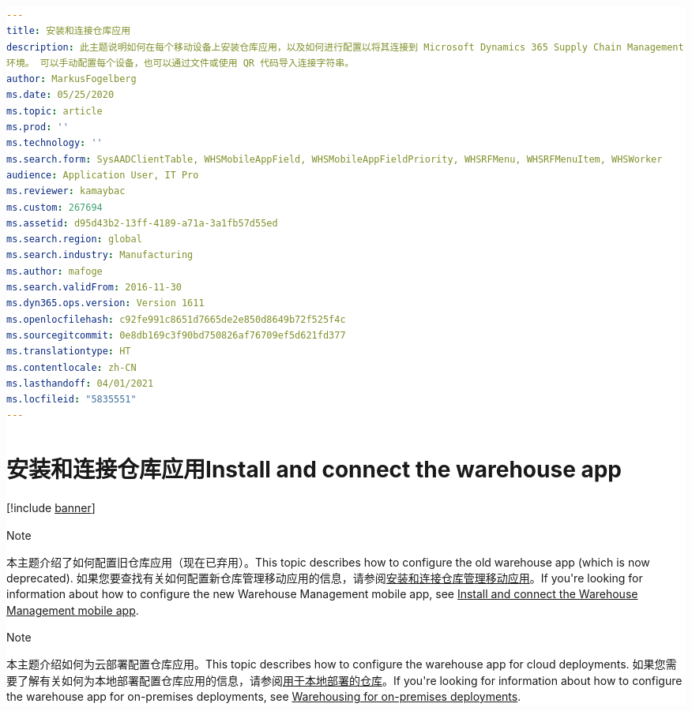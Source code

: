 ```yaml
---
title: 安装和连接仓库应用
description: 此主题说明如何在每个移动设备上安装仓库应用，以及如何进行配置以将其连接到 Microsoft Dynamics 365 Supply Chain Management 环境。 可以手动配置每个设备，也可以通过文件或使用 QR 代码导入连接字符串。
author: MarkusFogelberg
ms.date: 05/25/2020
ms.topic: article
ms.prod: ''
ms.technology: ''
ms.search.form: SysAADClientTable, WHSMobileAppField, WHSMobileAppFieldPriority, WHSRFMenu, WHSRFMenuItem, WHSWorker
audience: Application User, IT Pro
ms.reviewer: kamaybac
ms.custom: 267694
ms.assetid: d95d43b2-13ff-4189-a71a-3a1fb57d55ed
ms.search.region: global
ms.search.industry: Manufacturing
ms.author: mafoge
ms.search.validFrom: 2016-11-30
ms.dyn365.ops.version: Version 1611
ms.openlocfilehash: c92fe991c8651d7665de2e850d8649b72f525f4c
ms.sourcegitcommit: 0e8db169c3f90bd750826af76709ef5d621fd377
ms.translationtype: HT
ms.contentlocale: zh-CN
ms.lasthandoff: 04/01/2021
ms.locfileid: "5835551"
---
```

# <a name="install-and-connect-the-warehouse-app"></a><span data-ttu-id="658a4-104">安装和连接仓库应用</span><span class="sxs-lookup"><span data-stu-id="658a4-104">Install and connect the warehouse app</span></span>

[!include [banner](../includes/banner.md)]

> [!NOTE]
> <span data-ttu-id="658a4-105">本主题介绍了如何配置旧仓库应用（现在已弃用）。</span><span class="sxs-lookup"><span data-stu-id="658a4-105">This topic describes how to configure the old warehouse app (which is now deprecated).</span></span> <span data-ttu-id="658a4-106">如果您要查找有关如何配置新仓库管理移动应用的信息，请参阅[安装和连接仓库管理移动应用](install-configure-warehouse-management-app.md)。</span><span class="sxs-lookup"><span data-stu-id="658a4-106">If you're looking for information about how to configure the new Warehouse Management mobile app, see [Install and connect the Warehouse Management mobile app](install-configure-warehouse-management-app.md).</span></span>

> [!NOTE]
> <span data-ttu-id="658a4-107">本主题介绍如何为云部署配置仓库应用。</span><span class="sxs-lookup"><span data-stu-id="658a4-107">This topic describes how to configure the warehouse app for cloud deployments.</span></span> <span data-ttu-id="658a4-108">如果您需要了解有关如何为本地部署配置仓库应用的信息，请参阅[用于本地部署的仓库](../../dev-itpro/deployment/warehousing-for-on-premise-deployments.md)。</span><span class="sxs-lookup"><span data-stu-id="658a4-108">If you're looking for information about how to configure the warehouse app for on-premises deployments, see [Warehousing for on-premises deployments](../../dev-itpro/deployment/warehousing-for-on-premise-deployments.md).</span></span>
